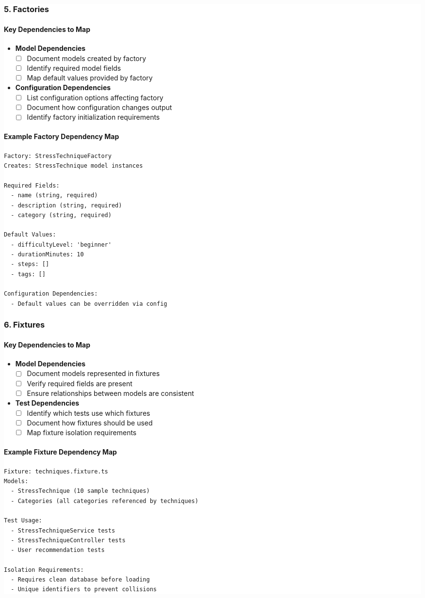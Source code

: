 ### 5. Factories

#### Key Dependencies to Map

- **Model Dependencies**
  - [ ] Document models created by factory
  - [ ] Identify required model fields
  - [ ] Map default values provided by factory
  
- **Configuration Dependencies**
  - [ ] List configuration options affecting factory
  - [ ] Document how configuration changes output
  - [ ] Identify factory initialization requirements

#### Example Factory Dependency Map

```
Factory: StressTechniqueFactory
Creates: StressTechnique model instances

Required Fields:
  - name (string, required)
  - description (string, required)
  - category (string, required)
  
Default Values:
  - difficultyLevel: 'beginner'
  - durationMinutes: 10
  - steps: []
  - tags: []
  
Configuration Dependencies:
  - Default values can be overridden via config
```

### 6. Fixtures

#### Key Dependencies to Map

- **Model Dependencies**
  - [ ] Document models represented in fixtures
  - [ ] Verify required fields are present
  - [ ] Ensure relationships between models are consistent
  
- **Test Dependencies**
  - [ ] Identify which tests use which fixtures
  - [ ] Document how fixtures should be used
  - [ ] Map fixture isolation requirements

#### Example Fixture Dependency Map

```
Fixture: techniques.fixture.ts
Models:
  - StressTechnique (10 sample techniques)
  - Categories (all categories referenced by techniques)
  
Test Usage:
  - StressTechniqueService tests
  - StressTechniqueController tests
  - User recommendation tests
  
Isolation Requirements:
  - Requires clean database before loading
  - Unique identifiers to prevent collisions
```
